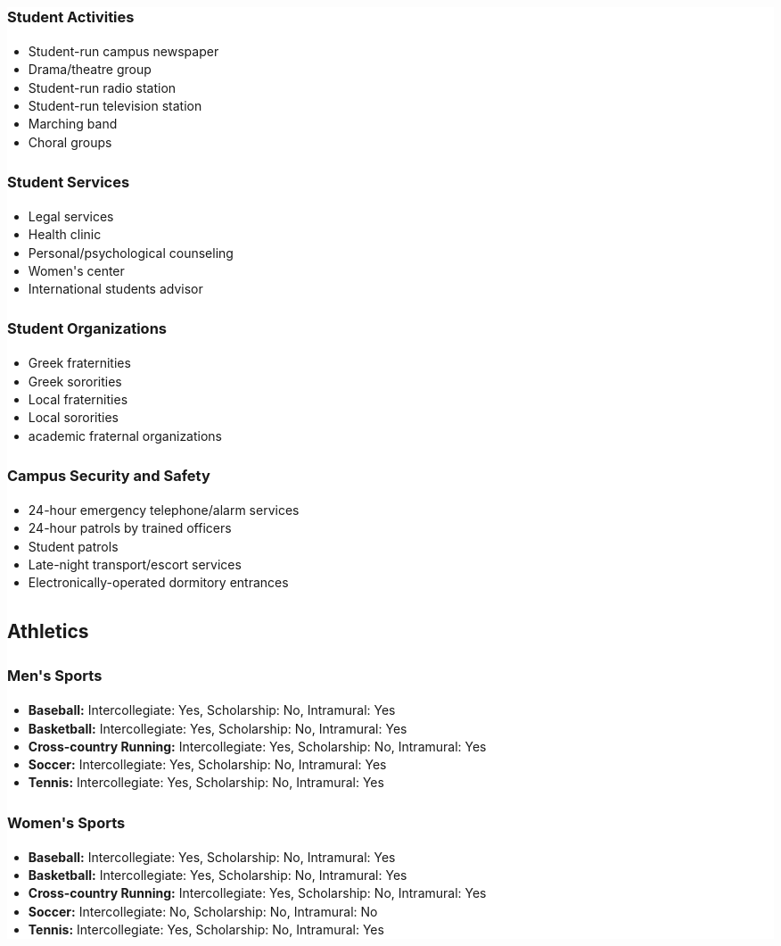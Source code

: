 ### Student Activities

- Student-run campus newspaper
- Drama/theatre group
- Student-run radio station
- Student-run television station
- Marching band
- Choral groups

### Student Services

- Legal services
- Health clinic
- Personal/psychological counseling
- Women's center
- International students advisor

### Student Organizations

- Greek fraternities
- Greek sororities
- Local fraternities
- Local sororities
- academic fraternal organizations

### Campus Security and Safety

- 24-hour emergency telephone/alarm services
- 24-hour patrols by trained officers
- Student patrols
- Late-night transport/escort services
- Electronically-operated dormitory entrances

## Athletics

### Men's Sports

- **Baseball:** Intercollegiate: Yes, Scholarship: No, Intramural: Yes
- **Basketball:** Intercollegiate: Yes, Scholarship: No, Intramural: Yes
- **Cross-country Running:** Intercollegiate: Yes, Scholarship: No, Intramural: Yes
- **Soccer:** Intercollegiate: Yes, Scholarship: No, Intramural: Yes
- **Tennis:** Intercollegiate: Yes, Scholarship: No, Intramural: Yes

### Women's Sports

- **Baseball:** Intercollegiate: Yes, Scholarship: No, Intramural: Yes
- **Basketball:** Intercollegiate: Yes, Scholarship: No, Intramural: Yes
- **Cross-country Running:** Intercollegiate: Yes, Scholarship: No, Intramural: Yes
- **Soccer:** Intercollegiate: No, Scholarship: No, Intramural: No
- **Tennis:** Intercollegiate: Yes, Scholarship: No, Intramural: Yes
